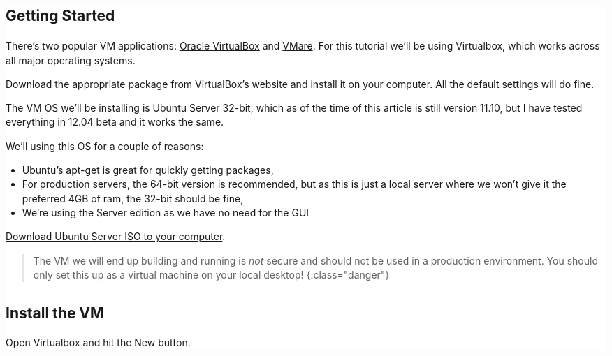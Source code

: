 ## Getting Started

There’s two popular VM applications:
[Oracle VirtualBox](https://www.virtualbox.org/) and
[VMare](http://www.vmware.com/). For this tutorial we’ll be using Virtualbox, which
works across all major operating systems.

[Download the appropriate package from VirtualBox’s website](https://www.virtualbox.org/wiki/Downloads)
and install it on your computer. All the default settings will do fine.

The VM OS we’ll be installing is Ubuntu Server 32-bit, which as of the time of this
article is still version 11.10, but I have tested everything in 12.04 beta and it
works the same.

We’ll using this OS for a couple of reasons:

- Ubuntu’s apt-get is great for quickly getting packages,
- For production servers, the 64-bit version is recommended, but as this is just a
  local server where we won’t give it the preferred 4GB of ram, the 32-bit should be
  fine,
- We’re using the Server edition as we have no need for the GUI

[Download Ubuntu Server ISO to your computer](http://www.ubuntu.com/start-download?distro=server&bits=32&release=11.10).

> The VM we will end up building and running is *not* secure and should
> not be used in a production environment. You should only set this up as a virtual
> machine on your local desktop!
{:class="danger"}

## Install the VM

Open Virtualbox and hit the New button.
